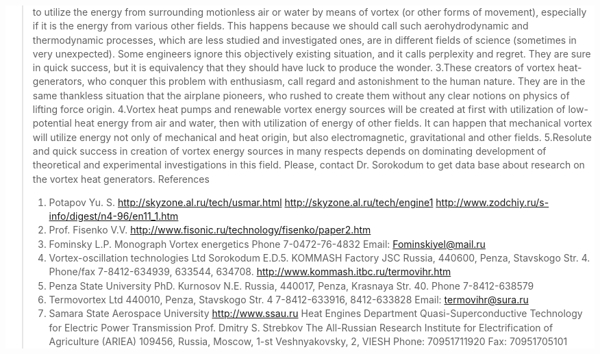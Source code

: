 > to utilize the energy from surrounding motionless
> air or water by means of vortex (or other forms of
> movement), especially if it is the energy from various
> other fields. This happens because we should call
> such aerohydrodynamic and thermodynamic
> processes, which are less studied and investigated
> ones, are in different fields of science (sometimes
> in very unexpected). Some engineers ignore this
> objectively existing situation, and it calls perplexity
> and regret. They are sure in quick success, but it is
> equivalency that they should have luck to produce
> the wonder.
> 3.These creators of vortex heat-generators, who
> conquer this problem with enthusiasm, call regard
> and astonishment to the human nature. They are in
> the same thankless situation that the airplane
> pioneers, who rushed to create them without any
> clear notions on physics of lifting force origin.
> 4.Vortex heat pumps and renewable vortex energy
> sources will be created at first with utilization of
> low-potential heat energy from air and water, then
> with utilization of energy of other fields. It can
> happen that mechanical vortex will utilize energy
> not only of mechanical and heat origin, but also
> electromagnetic, gravitational and other fields.
> 5.Resolute and quick success in creation of vortex
> energy sources in many respects depends on
> dominating development of theoretical and
> experimental investigations in this field.
> Please, contact Dr. Sorokodum to get data base about
> research on the vortex heat generators.
> References
> 1. Potapov Yu. S.
> http://skyzone.al.ru/tech/usmar.html
> http://skyzone.al.ru/tech/engine1
> http://www.zodchiy.ru/s-info/digest/n4-96/en11_1.htm
> 2. Prof. Fisenko V.V.
> http://www.fisonic.ru/technology/fisenko/paper2.htm
> 3. Fominsky L.P.
> Monograph Vortex energetics Phone 7-0472-76-4832 Email:
> Fominskiyel@mail.ru
> 4. Vortex-oscillation technologies Ltd
> Sorokodum E.D.5. KOMMASH Factory JSC
> Russia, 440600, Penza, Stavskogo Str. 4. Phone/fax 7-8412-634939,
> 633544, 634708.
> http://www.kommash.itbc.ru/termovihr.htm
> 6. Penza State University
> PhD. Kurnosov N.E. Russia, 440017, Penza, Krasnaya Str. 40. Phone
> 7-8412-638579
> 7. Termovortex Ltd
> 440010, Penza, Stavskogo Str. 4
> 7-8412-633916, 8412-633828
> Email: termovihr@sura.ru
> 8. Samara State Aerospace University
> http://www.ssau.ru
> Heat Engines Department
> Quasi-Superconductive
> Technology for Electric Power
> Transmission
> Prof. Dmitry S. Strebkov
> The All-Russian Research Institute for
> Electrification of Agriculture (ARIEA)
> 109456, Russia, Moscow, 1-st Veshnyakovsky, 2, VIESH
> Phone: 70951711920 Fax: 70951705101